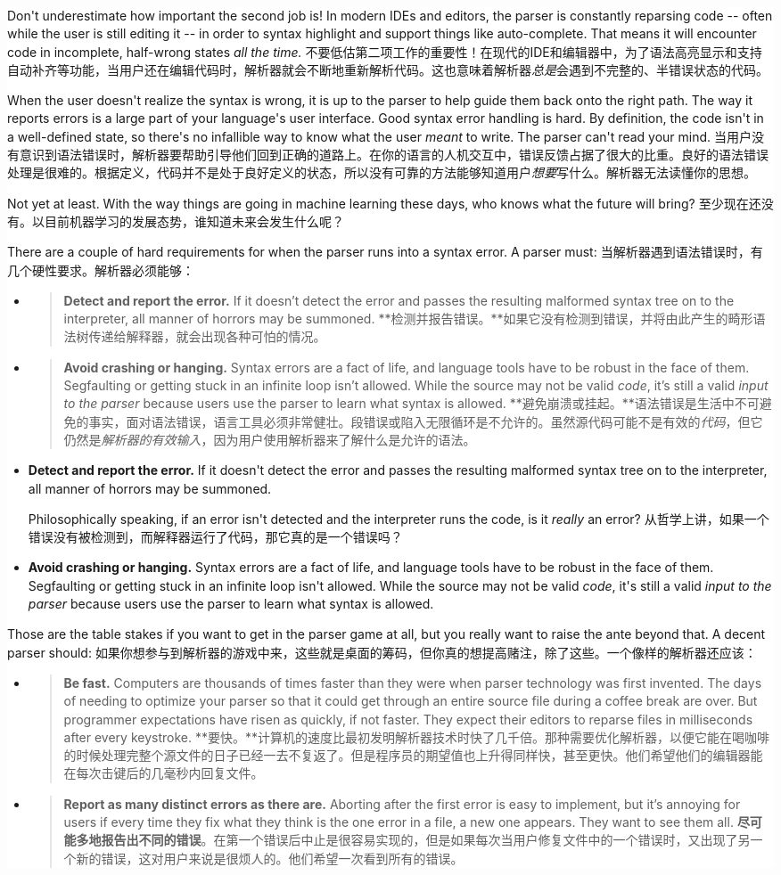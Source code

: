 Don't underestimate how important the second job is! In modern IDEs and editors,
the parser is constantly reparsing code -- often while the user is still editing
it -- in order to syntax highlight and support things like auto-complete. That
means it will encounter code in incomplete, half-wrong states *all the time.*
不要低估第二项工作的重要性！在现代的IDE和编辑器中，为了语法高亮显示和支持自动补齐等功能，当用户还在编辑代码时，解析器就会不断地重新解析代码。这也意味着解析器*总是*会遇到不完整的、半错误状态的代码。

When the user doesn't realize the syntax is wrong, it is up to the parser to
help guide them back onto the right path. The way it reports errors is a large
part of your language's user interface. Good syntax error handling is hard. By
definition, the code isn't in a well-defined state, so there's no infallible way
to know what the user *meant* to write. The parser can't read your <span
name="telepathy">mind</span>.
当用户没有意识到语法错误时，解析器要帮助引导他们回到正确的道路上。在你的语言的人机交互中，错误反馈占据了很大的比重。良好的语法错误处理是很难的。根据定义，代码并不是处于良好定义的状态，所以没有可靠的方法能够知道用户*想要*写什么。解析器无法读懂你的思想。

<aside name="telepathy">

Not yet at least. With the way things are going in machine learning these days,
who knows what the future will bring?
至少现在还没有。以目前机器学习的发展态势，谁知道未来会发生什么呢？

</aside>

There are a couple of hard requirements for when the parser runs into a syntax
error. A parser must:
当解析器遇到语法错误时，有几个硬性要求。解析器必须能够：
- > **Detect and report the error.** If it doesn’t detect the error and passes the resulting malformed syntax tree on to the interpreter, all manner of horrors may be summoned.
**检测并报告错误。**如果它没有检测到错误，并将由此产生的畸形语法树传递给解释器，就会出现各种可怕的情况。
- > **Avoid crashing or hanging.** Syntax errors are a fact of life, and language tools have to be robust in the face of them. Segfaulting or getting stuck in an infinite loop isn’t allowed. While the source may not be valid *code*, it’s still a valid *input to the parser* because users use the parser to learn what syntax is allowed.
**避免崩溃或挂起。**语法错误是生活中不可避免的事实，面对语法错误，语言工具必须非常健壮。段错误或陷入无限循环是不允许的。虽然源代码可能不是有效的*代码*，但它仍然是*解析器的有效输入*，因为用户使用解析器来了解什么是允许的语法。

*   **Detect and report the error.** If it doesn't detect the <span
    name="error">error</span> and passes the resulting malformed syntax tree on
    to the interpreter, all manner of horrors may be summoned.

    <aside name="error">

    Philosophically speaking, if an error isn't detected and the interpreter
    runs the code, is it *really* an error?
    从哲学上讲，如果一个错误没有被检测到，而解释器运行了代码，那它真的是一个错误吗？

    </aside>

*   **Avoid crashing or hanging.** Syntax errors are a fact of life, and
    language tools have to be robust in the face of them. Segfaulting or getting
    stuck in an infinite loop isn't allowed. While the source may not be valid
    *code*, it's still a valid *input to the parser* because users use the
    parser to learn what syntax is allowed.

Those are the table stakes if you want to get in the parser game at all, but you
really want to raise the ante beyond that. A decent parser should:
如果你想参与到解析器的游戏中来，这些就是桌面的筹码，但你真的想提高赌注，除了这些。一个像样的解析器还应该：
- > **Be fast.** Computers are thousands of times faster than they were when parser technology was first invented. The days of needing to optimize your parser so that it could get through an entire source file during a coffee break are over. But programmer expectations have risen as quickly, if not faster. They expect their editors to reparse files in milliseconds after every keystroke.
**要快。**计算机的速度比最初发明解析器技术时快了几千倍。那种需要优化解析器，以便它能在喝咖啡的时候处理完整个源文件的日子已经一去不复返了。但是程序员的期望值也上升得同样快，甚至更快。他们希望他们的编辑器能在每次击键后的几毫秒内回复文件。
- > **Report as many distinct errors as there are.** Aborting after the first error is easy to implement, but it’s annoying for users if every time they fix what they think is the one error in a file, a new one appears. They want to see them all.
**尽可能多地报告出不同的错误**。在第一个错误后中止是很容易实现的，但是如果每次当用户修复文件中的一个错误时，又出现了另一个新的错误，这对用户来说是很烦人的。他们希望一次看到所有的错误。
